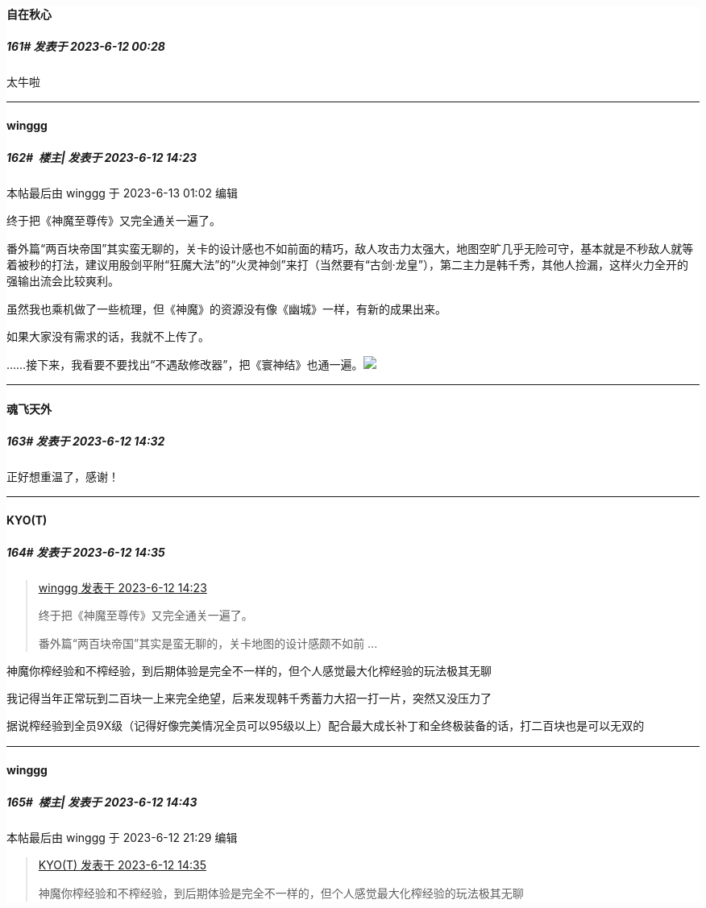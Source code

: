 ####  自在秋心  
##### 161#       发表于 2023-6-12 00:28

太牛啦

*****

####  winggg  
##### 162#         楼主| 发表于 2023-6-12 14:23

 本帖最后由 winggg 于 2023-6-13 01:02 编辑 

终于把《神魔至尊传》又完全通关一遍了。

番外篇“两百块帝国”其实蛮无聊的，关卡的设计感也不如前面的精巧，敌人攻击力太强大，地图空旷几乎无险可守，基本就是不秒敌人就等着被秒的打法，建议用殷剑平附“狂魔大法”的“火灵神剑”来打（当然要有“古剑·龙皇”），第二主力是韩千秀，其他人捡漏，这样火力全开的强输出流会比较爽利。

虽然我也乘机做了一些梳理，但《神魔》的资源没有像《幽城》一样，有新的成果出来。

如果大家没有需求的话，我就不上传了。

……接下来，我看要不要找出“不遇敌修改器”，把《寰神结》也通一遍。<img src="https://static.saraba1st.com/image/smiley/face2017/066.png">

*****

####  魂飞天外  
##### 163#       发表于 2023-6-12 14:32

正好想重温了，感谢！

*****

####  KYO(T)  
##### 164#       发表于 2023-6-12 14:35

<blockquote><a href="httphttps://bbs.saraba1st.com/2b/forum.php?mod=redirect&amp;goto=findpost&amp;pid=61250070&amp;ptid=2136256" target="_blank">winggg 发表于 2023-6-12 14:23</a>

终于把《神魔至尊传》又完全通关一遍了。

番外篇“两百块帝国”其实是蛮无聊的，关卡地图的设计感颇不如前 ...</blockquote>
神魔你榨经验和不榨经验，到后期体验是完全不一样的，但个人感觉最大化榨经验的玩法极其无聊

我记得当年正常玩到二百块一上来完全绝望，后来发现韩千秀蓄力大招一打一片，突然又没压力了

据说榨经验到全员9X级（记得好像完美情况全员可以95级以上）配合最大成长补丁和全终极装备的话，打二百块也是可以无双的

*****

####  winggg  
##### 165#         楼主| 发表于 2023-6-12 14:43

 本帖最后由 winggg 于 2023-6-12 21:29 编辑 
<blockquote><a href="httphttps://bbs.saraba1st.com/2b/forum.php?mod=redirect&amp;goto=findpost&amp;pid=61250256&amp;ptid=2136256" target="_blank">KYO(T) 发表于 2023-6-12 14:35</a>

神魔你榨经验和不榨经验，到后期体验是完全不一样的，但个人感觉最大化榨经验的玩法极其无聊
